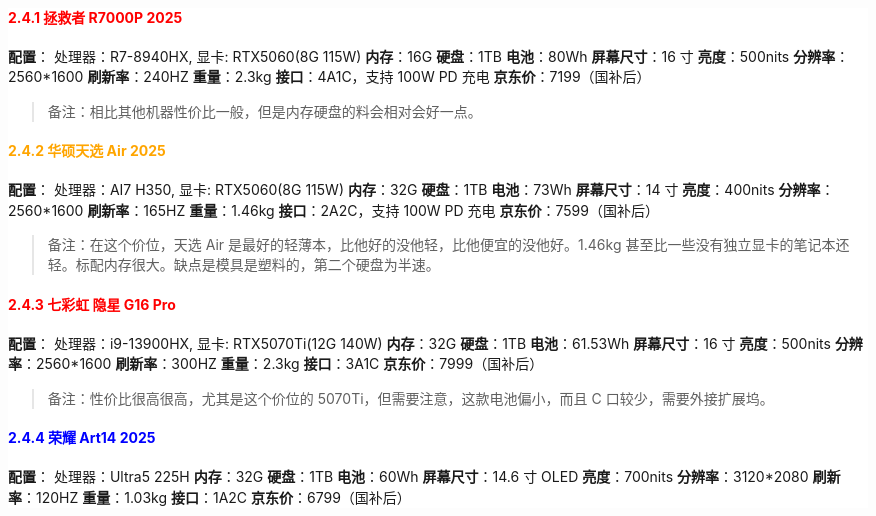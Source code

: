 #### <span style="color:red">2.4.1 拯救者 R7000P 2025</span>

**配置**： 处理器：R7-8940HX, 显卡: RTX5060(8G 115W)
**内存**：16G
**硬盘**：1TB
**电池**：80Wh
**屏幕尺寸**：16 寸
**亮度**：500nits
**分辨率**：2560\*1600
**刷新率**：240HZ
**重量**：2.3kg
**接口**：4A1C，支持 100W PD 充电
**京东价**：7199（国补后）

> 备注：相比其他机器性价比一般，但是内存硬盘的料会相对会好一点。

#### <span style="color:orange">2.4.2 华硕天选 Air 2025</span>

**配置**： 处理器：AI7 H350, 显卡: RTX5060(8G 115W)
**内存**：32G
**硬盘**：1TB
**电池**：73Wh
**屏幕尺寸**：14 寸
**亮度**：400nits
**分辨率**：2560\*1600
**刷新率**：165HZ
**重量**：1.46kg
**接口**：2A2C，支持 100W PD 充电
**京东价**：7599（国补后）

> 备注：在这个价位，天选 Air 是最好的轻薄本，比他好的没他轻，比他便宜的没他好。1.46kg 甚至比一些没有独立显卡的笔记本还轻。标配内存很大。缺点是模具是塑料的，第二个硬盘为半速。

#### <span style="color:red">2.4.3 七彩虹 隐星 G16 Pro</span>

**配置**： 处理器：i9-13900HX, 显卡: RTX5070Ti(12G 140W)
**内存**：32G
**硬盘**：1TB
**电池**：61.53Wh
**屏幕尺寸**：16 寸
**亮度**：500nits
**分辨率**：2560\*1600
**刷新率**：300HZ
**重量**：2.3kg
**接口**：3A1C
**京东价**：7999（国补后）

> 备注：性价比很高很高，尤其是这个价位的 5070Ti，但需要注意，这款电池偏小，而且 C 口较少，需要外接扩展坞。

#### <span style="color:blue">2.4.4 荣耀 Art14 2025 </span>

**配置**： 处理器：Ultra5 225H
**内存**：32G
**硬盘**：1TB
**电池**：60Wh
**屏幕尺寸**：14.6 寸 OLED
**亮度**：700nits
**分辨率**：3120\*2080
**刷新率**：120HZ
**重量**：1.03kg
**接口**：1A2C
**京东价**：6799（国补后）
